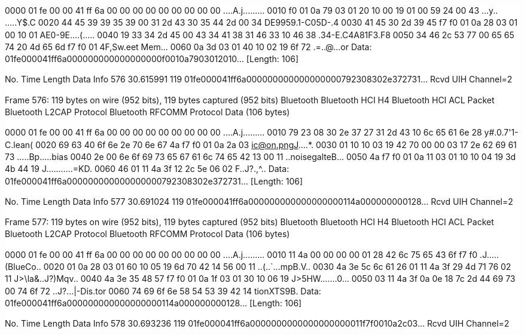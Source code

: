 0000  01 fe 00 00 41 ff 6a 00 00 00 00 00 00 00 00 00   ....A.j.........
0010  f0 01 0a 79 03 01 20 10 00 19 01 00 59 24 00 43   ...y.. .....Y$.C
0020  44 45 39 39 35 39 00 31 2d 43 30 35 44 2d 00 34   DE9959.1-C05D-.4
0030  41 45 30 2d 39 45 f7 f0 01 0a 28 03 01 00 10 01   AE0-9E....(.....
0040  19 33 34 2d 45 00 43 34 41 38 31 46 33 10 46 38   .34-E.C4A81F3.F8
0050  34 46 2c 53 77 00 65 65 74 20 4d 65 6d f7 f0 01   4F,Sw.eet Mem...
0060  0a 3d 03 01 40 10 02 19 6f 72                     .=..@...or
    Data: 01fe000041ff6a000000000000000000f0010a7903012010…
    [Length: 106]

No.     Time           Length Data       Info
    576 30.615991      119    01fe000041ff6a000000000000000000792308302e372731… Rcvd UIH Channel=2 

Frame 576: 119 bytes on wire (952 bits), 119 bytes captured (952 bits)
Bluetooth
Bluetooth HCI H4
Bluetooth HCI ACL Packet
Bluetooth L2CAP Protocol
Bluetooth RFCOMM Protocol
Data (106 bytes)

0000  01 fe 00 00 41 ff 6a 00 00 00 00 00 00 00 00 00   ....A.j.........
0010  79 23 08 30 2e 37 27 31 2d 43 10 6c 65 61 6e 28   y#.0.7'1-C.lean(
0020  69 63 40 6f 6e 2e 70 6e 67 4a f7 f0 01 0a 2a 03   ic@on.pngJ....*.
0030  01 10 10 03 19 42 70 00 00 03 17 2e 62 69 61 73   .....Bp.....bias
0040  2e 00 6e 6f 69 73 65 67 61 6c 74 65 42 13 00 11   ..noisegalteB...
0050  4a f7 f0 01 0a 11 03 01 10 10 04 19 3d 4b 44 19   J...........=KD.
0060  46 01 11 4a 3f 12 2c 5e 06 02                     F..J?.,^..
    Data: 01fe000041ff6a000000000000000000792308302e372731…
    [Length: 106]

No.     Time           Length Data       Info
    577 30.691024      119    01fe000041ff6a000000000000000000114a000000000128… Rcvd UIH Channel=2 

Frame 577: 119 bytes on wire (952 bits), 119 bytes captured (952 bits)
Bluetooth
Bluetooth HCI H4
Bluetooth HCI ACL Packet
Bluetooth L2CAP Protocol
Bluetooth RFCOMM Protocol
Data (106 bytes)

0000  01 fe 00 00 41 ff 6a 00 00 00 00 00 00 00 00 00   ....A.j.........
0010  11 4a 00 00 00 00 01 28 42 6c 75 65 43 6f f7 f0   .J.....(BlueCo..
0020  01 0a 28 03 01 60 10 05 19 6d 70 42 14 56 00 11   ..(..`...mpB.V..
0030  4a 3e 5c 6c 61 26 01 11 4a 3f 29 4d 71 76 02 11   J>\la&..J?)Mqv..
0040  4a 3e 35 48 57 f7 f0 01 0a 1f 03 01 30 10 06 19   J>5HW.......0...
0050  03 11 4a 3f 0a 0e 18 7c 2d 44 69 73 00 74 6f 72   ..J?...|-Dis.tor
0060  74 69 6f 6e 58 54 53 39 42 14                     tionXTS9B.
    Data: 01fe000041ff6a000000000000000000114a000000000128…
    [Length: 106]

No.     Time           Length Data       Info
    578 30.693236      119    01fe000041ff6a0000000000000000000011f7f0010a2c03… Rcvd UIH Channel=2 
